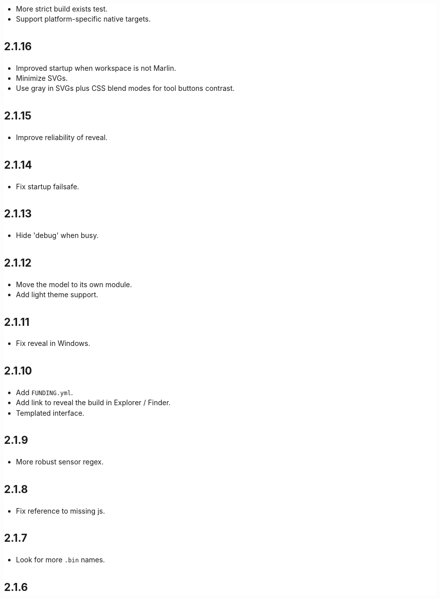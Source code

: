 - More strict build exists test.
- Support platform-specific native targets.

## 2.1.16

- Improved startup when workspace is not Marlin.
- Minimize SVGs.
- Use gray in SVGs plus CSS blend modes for tool buttons contrast.

## 2.1.15

- Improve reliability of reveal.

## 2.1.14

- Fix startup failsafe.

## 2.1.13

- Hide 'debug' when busy.

## 2.1.12

- Move the model to its own module.
- Add light theme support.

## 2.1.11

- Fix reveal in Windows.

## 2.1.10

- Add `FUNDING.yml`.
- Add link to reveal the build in Explorer / Finder.
- Templated interface.

## 2.1.9

- More robust sensor regex.

## 2.1.8

- Fix reference to missing js.

## 2.1.7

- Look for more `.bin` names.

## 2.1.6
